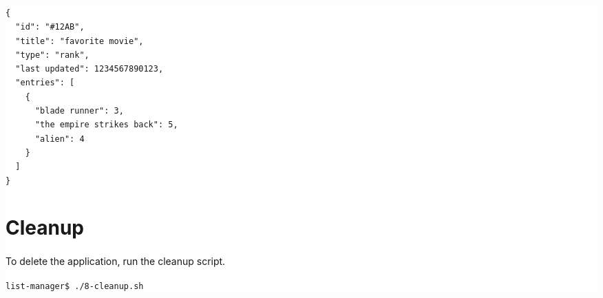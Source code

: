     {
      "id": "#12AB",
      "title": "favorite movie",
      "type": "rank",
      "last updated": 1234567890123,
      "entries": [
        {
          "blade runner": 3,
          "the empire strikes back": 5,
          "alien": 4
        }
      ]
    }

# Cleanup

To delete the application, run the cleanup script.

    list-manager$ ./8-cleanup.sh
